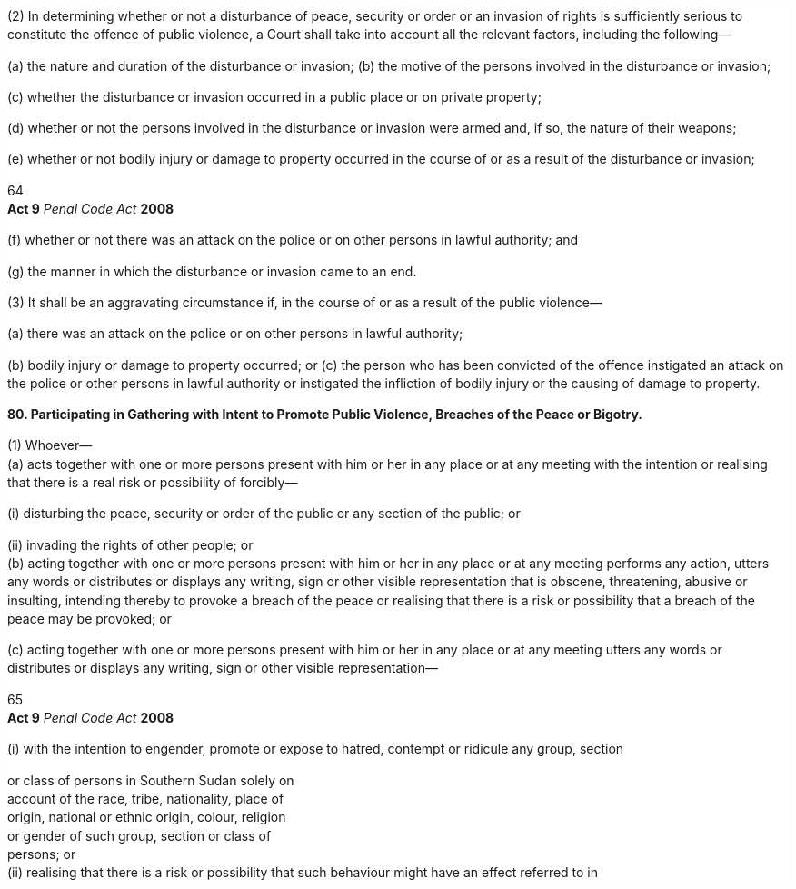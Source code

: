 (2) In determining whether or not a disturbance of peace, security or order or an invasion of rights is sufficiently serious to constitute the offence of public violence, a Court shall take into account all the relevant factors, including the following— 

(a) the nature and duration of the disturbance or invasion; (b) the motive of the persons involved in the disturbance or invasion; 

(c) whether the disturbance or invasion occurred in a public place or on private property; 

(d) whether or not the persons involved in the disturbance or invasion were armed and, if so, the nature of their weapons; 

(e) whether or not bodily injury or damage to property occurred in the course of or as a result of the disturbance or invasion; 

64   
**Act 9** *Penal Code Act* **2008**

(f) whether or not there was an attack on the police or on other persons in lawful authority; and 

(g) the manner in which the disturbance or invasion came to an end. 

(3) It shall be an aggravating circumstance if, in the course of or as a result of the public violence— 

(a) there was an attack on the police or on other persons in lawful authority;  

(b) bodily injury or damage to property occurred; or (c) the person who has been convicted of the offence instigated an attack on the police or other persons in lawful authority or instigated the infliction of bodily injury or the causing of damage to property. 

**80\. Participating in Gathering with Intent to Promote Public Violence, Breaches of the Peace or Bigotry.** 

(1) Whoever—   
(a) acts together with one or more persons present with him or her in any place or at any meeting with the intention or realising that there is a real risk or possibility of forcibly— 

(i) disturbing the peace, security or order of the public or any section of the public; or 

(ii) invading the rights of other people; or   
(b) acting together with one or more persons present with him or her in any place or at any meeting performs any action, utters any words or distributes or displays any writing, sign or other visible representation that is obscene, threatening, abusive or insulting, intending thereby to provoke a breach of the peace or realising that there is a risk or possibility that a breach of the peace may be provoked; or 

(c) acting together with one or more persons present with him or her in any place or at any meeting utters any words or distributes or displays any writing, sign or other visible representation— 

65   
**Act 9** *Penal Code Act* **2008**

(i) with the intention to engender, promote or expose to hatred, contempt or ridicule any group, section 

or class of persons in Southern Sudan solely on   
account of the race, tribe, nationality, place of   
origin, national or ethnic origin, colour, religion   
or gender of such group, section or class of   
persons; or   
(ii) realising that there is a risk or possibility that such behaviour might have an effect referred to in 
